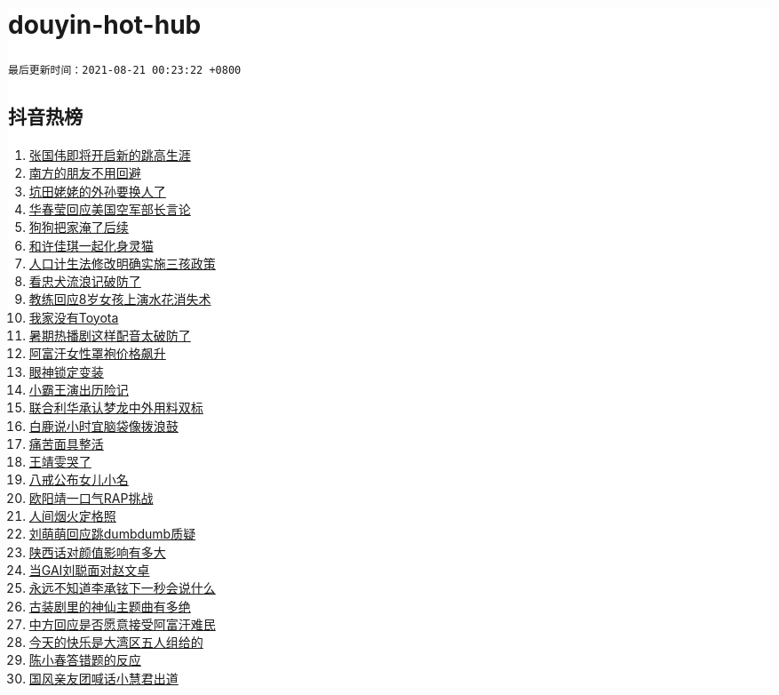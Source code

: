 # douyin-hot-hub

`最后更新时间：2021-08-21 00:23:22 +0800`

## 抖音热榜

1. [张国伟即将开启新的跳高生涯](https://www.douyin.com/search/%E5%BC%A0%E5%9B%BD%E4%BC%9F%E5%8D%B3%E5%B0%86%E5%BC%80%E5%90%AF%E6%96%B0%E7%9A%84%E8%B7%B3%E9%AB%98%E7%94%9F%E6%B6%AF)
1. [南方的朋友不用回避](https://www.douyin.com/search/%E5%8D%97%E6%96%B9%E7%9A%84%E6%9C%8B%E5%8F%8B%E4%B8%8D%E7%94%A8%E5%9B%9E%E9%81%BF)
1. [坑田姥姥的外孙要换人了](https://www.douyin.com/search/%E5%9D%91%E7%94%B0%E5%A7%A5%E5%A7%A5%E7%9A%84%E5%A4%96%E5%AD%99%E8%A6%81%E6%8D%A2%E4%BA%BA%E4%BA%86)
1. [华春莹回应美国空军部长言论](https://www.douyin.com/search/%E5%8D%8E%E6%98%A5%E8%8E%B9%E5%9B%9E%E5%BA%94%E7%BE%8E%E5%9B%BD%E7%A9%BA%E5%86%9B%E9%83%A8%E9%95%BF%E8%A8%80%E8%AE%BA)
1. [狗狗把家淹了后续](https://www.douyin.com/search/%E7%8B%97%E7%8B%97%E6%8A%8A%E5%AE%B6%E6%B7%B9%E4%BA%86%E5%90%8E%E7%BB%AD)
1. [和许佳琪一起化身灵猫](https://www.douyin.com/search/%E5%92%8C%E8%AE%B8%E4%BD%B3%E7%90%AA%E4%B8%80%E8%B5%B7%E5%8C%96%E8%BA%AB%E7%81%B5%E7%8C%AB)
1. [人口计生法修改明确实施三孩政策](https://www.douyin.com/search/%E4%BA%BA%E5%8F%A3%E8%AE%A1%E7%94%9F%E6%B3%95%E4%BF%AE%E6%94%B9%E6%98%8E%E7%A1%AE%E5%AE%9E%E6%96%BD%E4%B8%89%E5%AD%A9%E6%94%BF%E7%AD%96)
1. [看忠犬流浪记破防了](https://www.douyin.com/search/%E7%9C%8B%E5%BF%A0%E7%8A%AC%E6%B5%81%E6%B5%AA%E8%AE%B0%E7%A0%B4%E9%98%B2%E4%BA%86)
1. [教练回应8岁女孩上演水花消失术](https://www.douyin.com/search/%E6%95%99%E7%BB%83%E5%9B%9E%E5%BA%948%E5%B2%81%E5%A5%B3%E5%AD%A9%E4%B8%8A%E6%BC%94%E6%B0%B4%E8%8A%B1%E6%B6%88%E5%A4%B1%E6%9C%AF)
1. [我家没有Toyota](https://www.douyin.com/search/%E6%88%91%E5%AE%B6%E6%B2%A1%E6%9C%89Toyota)
1. [暑期热播剧这样配音太破防了](https://www.douyin.com/search/%E6%9A%91%E6%9C%9F%E7%83%AD%E6%92%AD%E5%89%A7%E8%BF%99%E6%A0%B7%E9%85%8D%E9%9F%B3%E5%A4%AA%E7%A0%B4%E9%98%B2%E4%BA%86)
1. [阿富汗女性罩袍价格飙升](https://www.douyin.com/search/%E9%98%BF%E5%AF%8C%E6%B1%97%E5%A5%B3%E6%80%A7%E7%BD%A9%E8%A2%8D%E4%BB%B7%E6%A0%BC%E9%A3%99%E5%8D%87)
1. [眼神锁定变装](https://www.douyin.com/search/%E7%9C%BC%E7%A5%9E%E9%94%81%E5%AE%9A%E5%8F%98%E8%A3%85)
1. [小霸王演出历险记](https://www.douyin.com/search/%E5%B0%8F%E9%9C%B8%E7%8E%8B%E6%BC%94%E5%87%BA%E5%8E%86%E9%99%A9%E8%AE%B0)
1. [联合利华承认梦龙中外用料双标](https://www.douyin.com/search/%E8%81%94%E5%90%88%E5%88%A9%E5%8D%8E%E6%89%BF%E8%AE%A4%E6%A2%A6%E9%BE%99%E4%B8%AD%E5%A4%96%E7%94%A8%E6%96%99%E5%8F%8C%E6%A0%87)
1. [白鹿说小时宜脑袋像拨浪鼓](https://www.douyin.com/search/%E7%99%BD%E9%B9%BF%E8%AF%B4%E5%B0%8F%E6%97%B6%E5%AE%9C%E8%84%91%E8%A2%8B%E5%83%8F%E6%8B%A8%E6%B5%AA%E9%BC%93)
1. [痛苦面具整活](https://www.douyin.com/search/%E7%97%9B%E8%8B%A6%E9%9D%A2%E5%85%B7%E6%95%B4%E6%B4%BB)
1. [王靖雯哭了](https://www.douyin.com/search/%E7%8E%8B%E9%9D%96%E9%9B%AF%E5%93%AD%E4%BA%86)
1. [八戒公布女儿小名](https://www.douyin.com/search/%E5%85%AB%E6%88%92%E5%85%AC%E5%B8%83%E5%A5%B3%E5%84%BF%E5%B0%8F%E5%90%8D)
1. [欧阳靖一口气RAP挑战](https://www.douyin.com/search/%E6%AC%A7%E9%98%B3%E9%9D%96%E4%B8%80%E5%8F%A3%E6%B0%94RAP%E6%8C%91%E6%88%98)
1. [人间烟火定格照](https://www.douyin.com/search/%E4%BA%BA%E9%97%B4%E7%83%9F%E7%81%AB%E5%AE%9A%E6%A0%BC%E7%85%A7)
1. [刘萌萌回应跳dumbdumb质疑](https://www.douyin.com/search/%E5%88%98%E8%90%8C%E8%90%8C%E5%9B%9E%E5%BA%94%E8%B7%B3dumbdumb%E8%B4%A8%E7%96%91)
1. [陕西话对颜值影响有多大](https://www.douyin.com/search/%E9%99%95%E8%A5%BF%E8%AF%9D%E5%AF%B9%E9%A2%9C%E5%80%BC%E5%BD%B1%E5%93%8D%E6%9C%89%E5%A4%9A%E5%A4%A7)
1. [当GAI刘聪面对赵文卓](https://www.douyin.com/search/%E5%BD%93GAI%E5%88%98%E8%81%AA%E9%9D%A2%E5%AF%B9%E8%B5%B5%E6%96%87%E5%8D%93)
1. [永远不知道李承铉下一秒会说什么](https://www.douyin.com/search/%E6%B0%B8%E8%BF%9C%E4%B8%8D%E7%9F%A5%E9%81%93%E6%9D%8E%E6%89%BF%E9%93%89%E4%B8%8B%E4%B8%80%E7%A7%92%E4%BC%9A%E8%AF%B4%E4%BB%80%E4%B9%88)
1. [古装剧里的神仙主题曲有多绝](https://www.douyin.com/search/%E5%8F%A4%E8%A3%85%E5%89%A7%E9%87%8C%E7%9A%84%E7%A5%9E%E4%BB%99%E4%B8%BB%E9%A2%98%E6%9B%B2%E6%9C%89%E5%A4%9A%E7%BB%9D)
1. [中方回应是否愿意接受阿富汗难民](https://www.douyin.com/search/%E4%B8%AD%E6%96%B9%E5%9B%9E%E5%BA%94%E6%98%AF%E5%90%A6%E6%84%BF%E6%84%8F%E6%8E%A5%E5%8F%97%E9%98%BF%E5%AF%8C%E6%B1%97%E9%9A%BE%E6%B0%91)
1. [今天的快乐是大湾区五人组给的](https://www.douyin.com/search/%E4%BB%8A%E5%A4%A9%E7%9A%84%E5%BF%AB%E4%B9%90%E6%98%AF%E5%A4%A7%E6%B9%BE%E5%8C%BA%E4%BA%94%E4%BA%BA%E7%BB%84%E7%BB%99%E7%9A%84)
1. [陈小春答错题的反应](https://www.douyin.com/search/%E9%99%88%E5%B0%8F%E6%98%A5%E7%AD%94%E9%94%99%E9%A2%98%E7%9A%84%E5%8F%8D%E5%BA%94)
1. [国风亲友团喊话小慧君出道](https://www.douyin.com/search/%E5%9B%BD%E9%A3%8E%E4%BA%B2%E5%8F%8B%E5%9B%A2%E5%96%8A%E8%AF%9D%E5%B0%8F%E6%85%A7%E5%90%9B%E5%87%BA%E9%81%93)